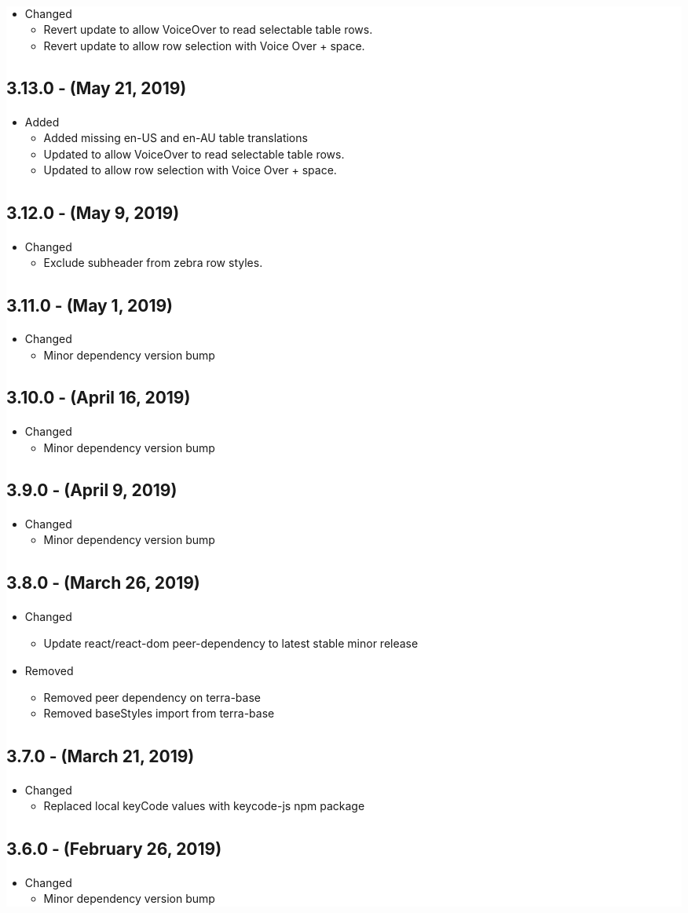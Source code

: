 * Changed
  * Revert update to allow VoiceOver to read selectable table rows.
  * Revert update to allow row selection with Voice Over + space.

## 3.13.0 - (May 21, 2019)

* Added
  * Added missing en-US and en-AU table translations
  * Updated to allow VoiceOver to read selectable table rows.
  * Updated to allow row selection with Voice Over + space.

## 3.12.0 - (May 9, 2019)

* Changed
  * Exclude subheader from zebra row styles.

## 3.11.0 - (May 1, 2019)

* Changed
  * Minor dependency version bump

## 3.10.0 - (April 16, 2019)

* Changed
  * Minor dependency version bump

## 3.9.0 - (April 9, 2019)

* Changed
  * Minor dependency version bump

## 3.8.0 - (March 26, 2019)

* Changed
  * Update react/react-dom peer-dependency to latest stable minor release

* Removed
  * Removed peer dependency on terra-base
  * Removed baseStyles import from terra-base

## 3.7.0 - (March 21, 2019)

* Changed
  * Replaced local keyCode values with keycode-js npm package

## 3.6.0 - (February 26, 2019)

* Changed
  * Minor dependency version bump
